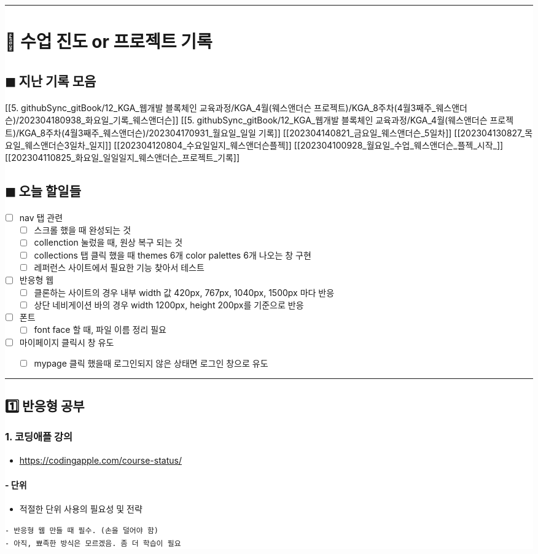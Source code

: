
--- 


# 🎏 수업 진도 or 프로젝트 기록 

## ◼ 지난 기록 모음 

[[5. githubSync_gitBook/12_KGA_웹개발 블록체인 교육과정/KGA_4월(웨스앤더슨 프로젝트)/KGA_8주차(4월3째주_웨스앤더슨)/202304180938_화요일_기록_웨스앤더슨]]
[[5. githubSync_gitBook/12_KGA_웹개발 블록체인 교육과정/KGA_4월(웨스앤더슨 프로젝트)/KGA_8주차(4월3째주_웨스앤더슨)/202304170931_월요일_일일 기록]]
[[202304140821_금요일_웨스앤더슨_5일차]]
[[202304130827_목요일_웨스앤더슨3일차_일지]]
[[202304120804_수요일일지_웨스앤더슨플젝]]
[[202304100928_월요일_수업_웨스앤더슨_플젝_시작_]]
[[202304110825_화요일_일일일지_웨스앤더슨_프로젝트_기록]]



## ◼ 오늘 할일들 

- [ ] nav 탭 관련 
	- [ ] 스크롤 했을 때 완성되는 것 
	- [ ] collenction 눌렀을 때, 원상 복구 되는 것 
	- [ ] collections 탭 클릭 했을 때 themes 6개 color palettes 6개 나오는 창 구현
	- [ ] 레퍼런스 사이트에서 필요한 기능 찾아서 테스트 
- [ ] 반응형 웹 
	- [ ] 클론하는 사이트의 경우 내부 width 값 420px, 767px, 1040px, 1500px 마다 반응
	- [ ] 상단 네비게이션 바의 경우 width 1200px, height 200px를 기준으로 반응
- [ ] 폰트 
	- [ ] font face 할 때, 파일 이름 정리 필요 
- [ ] 마이페이지 클릭시 창 유도 
	- [ ]  mypage 클릭 했을때 로그인되지 않은 상태면 로그인 창으로 유도




--- 

## 1️⃣ 반응형 공부 


### 1. 코딩애플 강의 
- https://codingapple.com/course-status/

#### - 단위

- 적절한 단위 사용의 필요성 및 전략 
```
- 반응형 웹 만들 때 필수. (손을 덜어야 함)
- 아직, 뾰족한 방식은 모르겠음. 좀 더 학습이 필요
```
